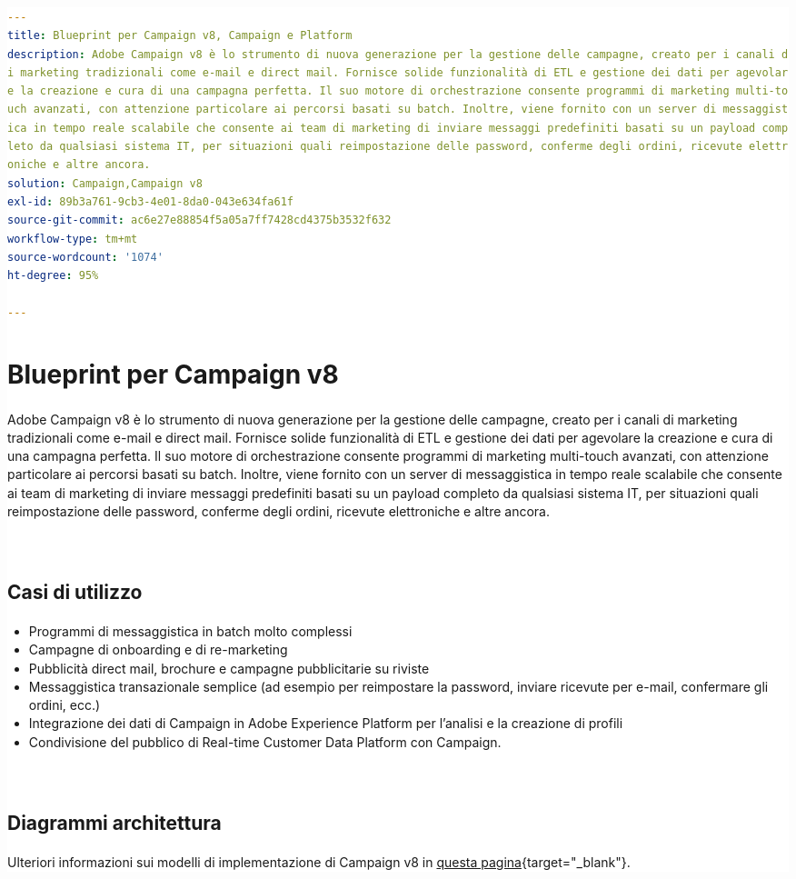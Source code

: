 ```yaml
---
title: Blueprint per Campaign v8, Campaign e Platform
description: Adobe Campaign v8 è lo strumento di nuova generazione per la gestione delle campagne, creato per i canali di marketing tradizionali come e-mail e direct mail. Fornisce solide funzionalità di ETL e gestione dei dati per agevolare la creazione e cura di una campagna perfetta. Il suo motore di orchestrazione consente programmi di marketing multi-touch avanzati, con attenzione particolare ai percorsi basati su batch. Inoltre, viene fornito con un server di messaggistica in tempo reale scalabile che consente ai team di marketing di inviare messaggi predefiniti basati su un payload completo da qualsiasi sistema IT, per situazioni quali reimpostazione delle password, conferme degli ordini, ricevute elettroniche e altre ancora.
solution: Campaign,Campaign v8
exl-id: 89b3a761-9cb3-4e01-8da0-043e634fa61f
source-git-commit: ac6e27e88854f5a05a7ff7428cd4375b3532f632
workflow-type: tm+mt
source-wordcount: '1074'
ht-degree: 95%

---
```


# Blueprint per Campaign v8

Adobe Campaign v8 è lo strumento di nuova generazione per la gestione delle campagne, creato per i canali di marketing tradizionali come e-mail e direct mail. Fornisce solide funzionalità di ETL e gestione dei dati per agevolare la creazione e cura di una campagna perfetta. Il suo motore di orchestrazione consente programmi di marketing multi-touch avanzati, con attenzione particolare ai percorsi basati su batch. Inoltre, viene fornito con un server di messaggistica in tempo reale scalabile che consente ai team di marketing di inviare messaggi predefiniti basati su un payload completo da qualsiasi sistema IT, per situazioni quali reimpostazione delle password, conferme degli ordini, ricevute elettroniche e altre ancora.

<br>

## Casi di utilizzo

* Programmi di messaggistica in batch molto complessi
* Campagne di onboarding e di re-marketing
* Pubblicità direct mail, brochure e campagne pubblicitarie su riviste
* Messaggistica transazionale semplice (ad esempio per reimpostare la password, inviare ricevute per e-mail, confermare gli ordini, ecc.)
* Integrazione dei dati di Campaign in Adobe Experience Platform per l’analisi e la creazione di profili
* Condivisione del pubblico di Real-time Customer Data Platform con Campaign.

<br>

## Diagrammi architettura

Ulteriori informazioni sui modelli di implementazione di Campaign v8 in [questa pagina](https://experienceleague.adobe.com/docs/campaign/campaign-v8/config/architecture/architecture.html#ac-deployment){target="_blank"}.
